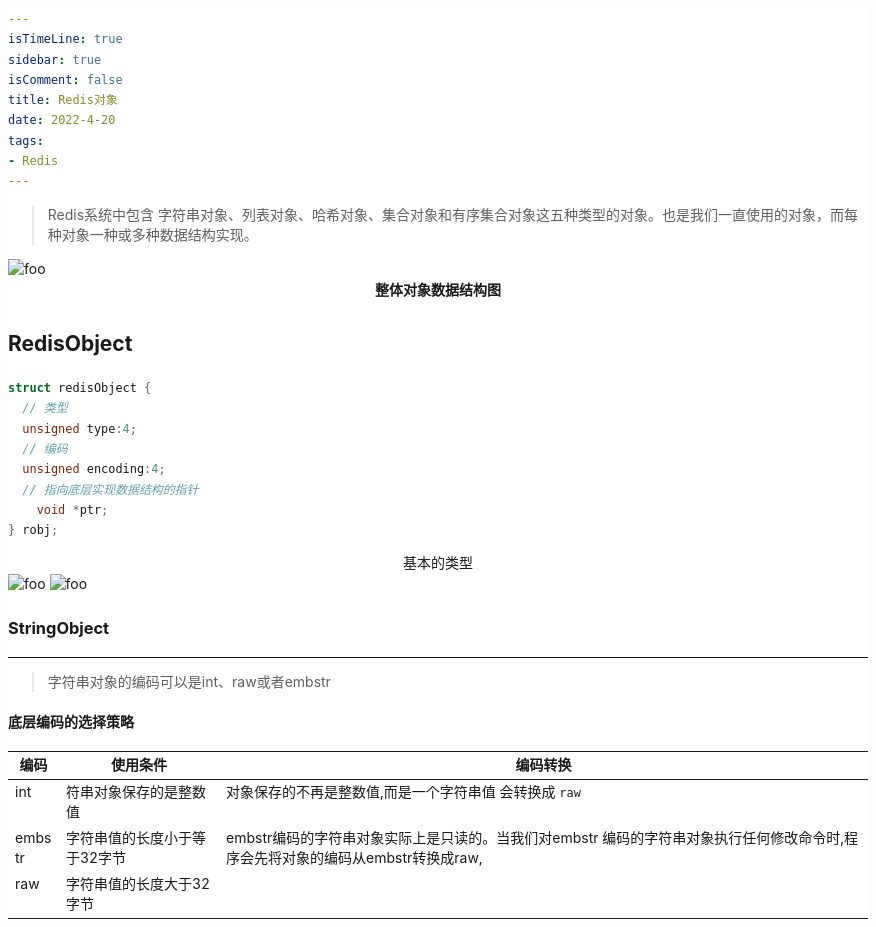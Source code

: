 ```yaml
---
isTimeLine: true
sidebar: true
isComment: false
title: Redis对象
date: 2022-4-20
tags:
- Redis
---
```


> Redis系统中包含 字符串对象、列表对象、哈希对象、集合对象和有序集合对象这五种类型的对象。也是我们一直使用的对象，而每种对象一种或多种数据结构实现。

<img :src="$withBase('/middleware/redislearn/Reids对象与数据结构关系图.png')" alt="foo">

<center><b>整体对象数据结构图</b></center>

## RedisObject

```C
struct redisObject {     
  // 类型    
  unsigned type:4; 
  // 编码   
  unsigned encoding:4;     
  // 指向底层实现数据结构的指针   
    void *ptr;  
} robj;
```

<center>基本的类型</center>

<img :src="$withBase('/middleware/redislearn/Redis对象类型.png')" alt="foo">

<img :src="$withBase('/middleware/redislearn/Redis对象类型编码.png')" alt="foo">



### StringObject

----

> 字符串对象的编码可以是int、raw或者embstr

#### 底层编码的选择策略

| 编码   | 使用条件                     | 编码转换                                                     |
| ------ | ---------------------------- | ------------------------------------------------------------ |
| int    | 符串对象保存的是整数值       | 对象保存的不再是整数值,而是一个字符串值 会转换成 `raw`       |
| embstr | 字符串值的长度小于等于32字节 | embstr编码的字符串对象实际上是只读的。当我们对embstr 编码的字符串对象执行任何修改命令时,程序会先将对象的编码从embstr转换成raw, |
| raw    | 字符串值的长度大于32字节     |                                                              |
